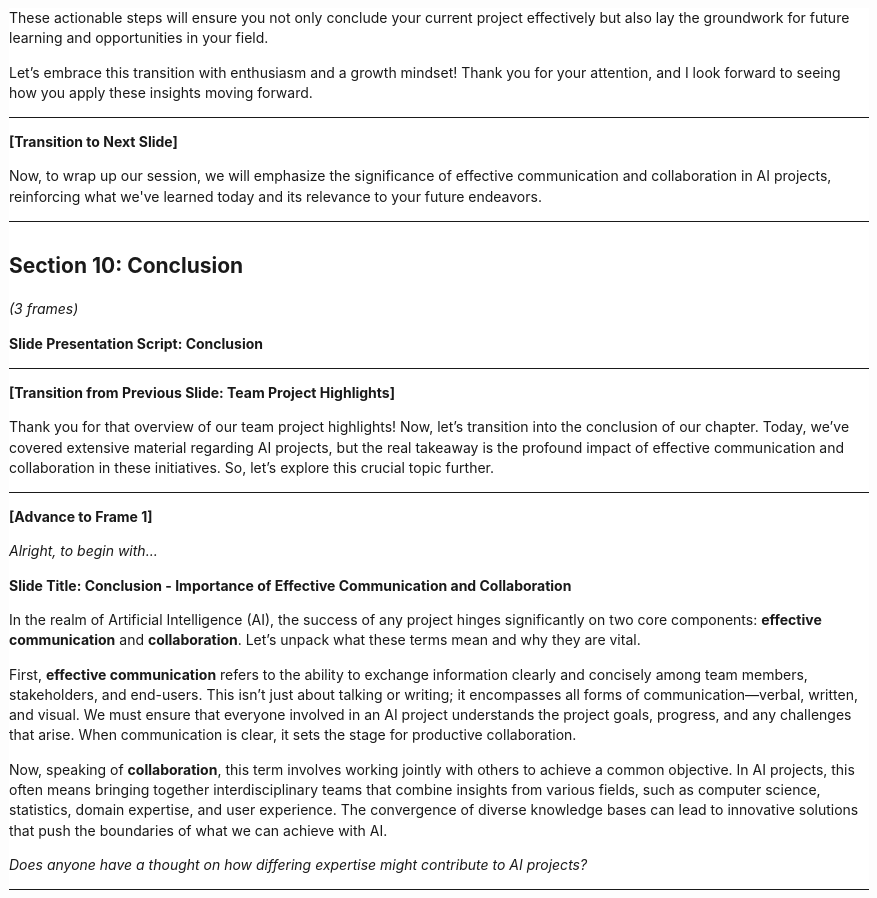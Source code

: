 These actionable steps will ensure you not only conclude your current project effectively but also lay the groundwork for future learning and opportunities in your field.

Let’s embrace this transition with enthusiasm and a growth mindset! Thank you for your attention, and I look forward to seeing how you apply these insights moving forward.

---

**[Transition to Next Slide]**

Now, to wrap up our session, we will emphasize the significance of effective communication and collaboration in AI projects, reinforcing what we've learned today and its relevance to your future endeavors.

---

## Section 10: Conclusion
*(3 frames)*

**Slide Presentation Script: Conclusion**

---

**[Transition from Previous Slide: Team Project Highlights]**

Thank you for that overview of our team project highlights! Now, let’s transition into the conclusion of our chapter. Today, we’ve covered extensive material regarding AI projects, but the real takeaway is the profound impact of effective communication and collaboration in these initiatives. So, let’s explore this crucial topic further.

---

**[Advance to Frame 1]**

*Alright, to begin with...*

**Slide Title: Conclusion - Importance of Effective Communication and Collaboration**

In the realm of Artificial Intelligence (AI), the success of any project hinges significantly on two core components: **effective communication** and **collaboration**. Let’s unpack what these terms mean and why they are vital.

First, **effective communication** refers to the ability to exchange information clearly and concisely among team members, stakeholders, and end-users. This isn’t just about talking or writing; it encompasses all forms of communication—verbal, written, and visual. We must ensure that everyone involved in an AI project understands the project goals, progress, and any challenges that arise. When communication is clear, it sets the stage for productive collaboration.

Now, speaking of **collaboration**, this term involves working jointly with others to achieve a common objective. In AI projects, this often means bringing together interdisciplinary teams that combine insights from various fields, such as computer science, statistics, domain expertise, and user experience. The convergence of diverse knowledge bases can lead to innovative solutions that push the boundaries of what we can achieve with AI.

*Does anyone have a thought on how differing expertise might contribute to AI projects?*

---
